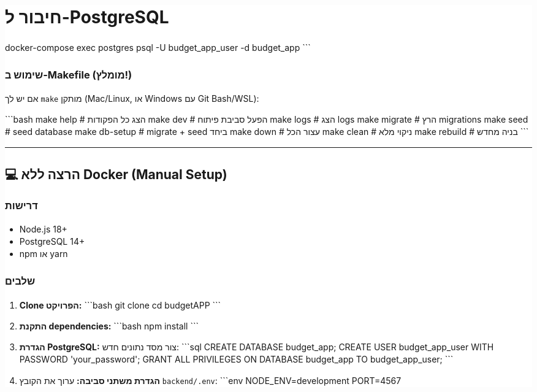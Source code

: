 # חיבור ל-PostgreSQL
docker-compose exec postgres psql -U budget_app_user -d budget_app
\`\`\`

### שימוש ב-Makefile (מומלץ!)

אם יש לך `make` מותקן (Mac/Linux, או Windows עם Git Bash/WSL):

\`\`\`bash
make help          # הצג כל הפקודות
make dev           # הפעל סביבת פיתוח
make logs          # הצג logs
make migrate       # הרץ migrations
make seed          # seed database
make db-setup      # migrate + seed ביחד
make down          # עצור הכל
make clean         # ניקוי מלא
make rebuild       # בניה מחדש
\`\`\`

---

## 💻 הרצה ללא Docker (Manual Setup)

### דרישות
- Node.js 18+
- PostgreSQL 14+
- npm או yarn

### שלבים

1. **Clone הפרויקט:**
\`\`\`bash
git clone <repository-url>
cd budgetAPP
\`\`\`

2. **התקנת dependencies:**
\`\`\`bash
npm install
\`\`\`

3. **הגדרת PostgreSQL:**
צור מסד נתונים חדש:
\`\`\`sql
CREATE DATABASE budget_app;
CREATE USER budget_app_user WITH PASSWORD 'your_password';
GRANT ALL PRIVILEGES ON DATABASE budget_app TO budget_app_user;
\`\`\`

4. **הגדרת משתני סביבה:**
ערוך את הקובץ `backend/.env`:
\`\`\`env
NODE_ENV=development
PORT=4567

